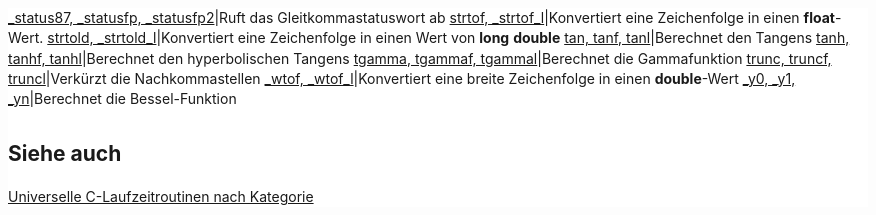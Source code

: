 [_status87, _statusfp, _statusfp2](../c-runtime-library/reference/status87-statusfp-statusfp2.md)|Ruft das Gleitkommastatuswort ab
[strtof, _strtof_l](../c-runtime-library/reference/strtof-strtof-l-wcstof-wcstof-l.md)|Konvertiert eine Zeichenfolge in einen **float**-Wert.
[strtold, _strtold_l](../c-runtime-library/reference/strtold-strtold-l-wcstold-wcstold-l.md)|Konvertiert eine Zeichenfolge in einen Wert von **long** **double**
[tan, tanf, tanl](../c-runtime-library/reference/tan-tanf-tanl.md)|Berechnet den Tangens
[tanh, tanhf, tanhl](../c-runtime-library/reference/tanh-tanhf-tanhl.md)|Berechnet den hyperbolischen Tangens
[tgamma, tgammaf, tgammal](../c-runtime-library/reference/tgamma-tgammaf-tgammal.md)|Berechnet die Gammafunktion
[trunc, truncf, truncl](../c-runtime-library/reference/trunc-truncf-truncl.md)|Verkürzt die Nachkommastellen
[_wtof, _wtof_l](../c-runtime-library/reference/atof-atof-l-wtof-wtof-l.md)|Konvertiert eine breite Zeichenfolge in einen **double**-Wert
[_y0, _y1, _yn](../c-runtime-library/reference/bessel-functions-j0-j1-jn-y0-y1-yn.md)|Berechnet die Bessel-Funktion

## <a name="see-also"></a>Siehe auch

[Universelle C-Laufzeitroutinen nach Kategorie](../c-runtime-library/run-time-routines-by-category.md)<br/>
